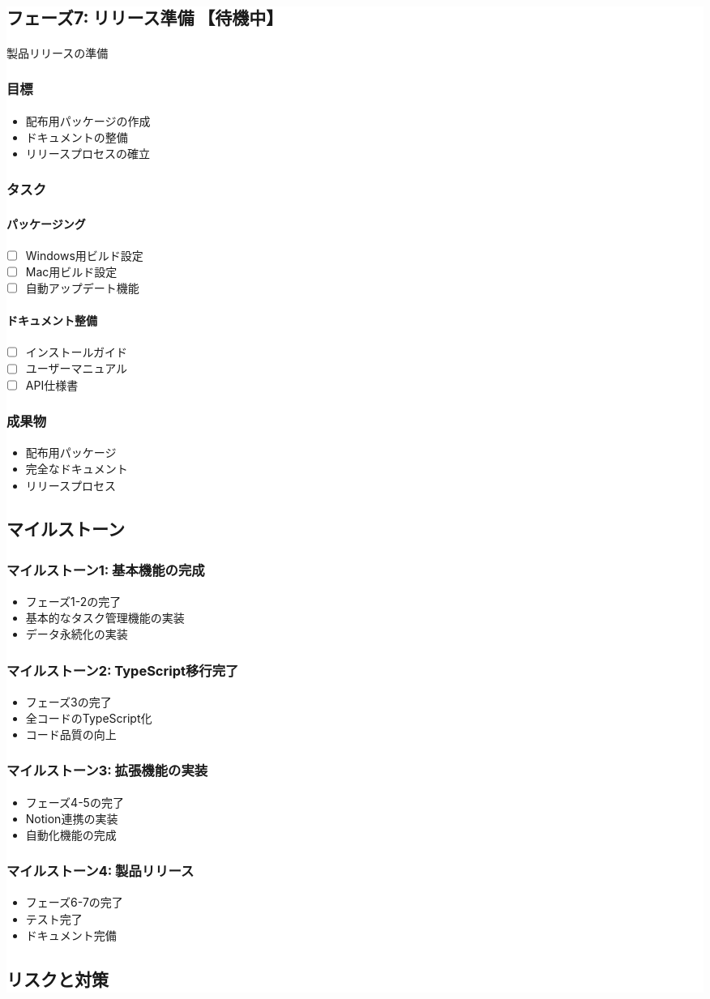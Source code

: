 ## フェーズ7: リリース準備 【待機中】
製品リリースの準備

### 目標
- 配布用パッケージの作成
- ドキュメントの整備
- リリースプロセスの確立

### タスク
#### パッケージング
- [ ] Windows用ビルド設定
- [ ] Mac用ビルド設定
- [ ] 自動アップデート機能

#### ドキュメント整備
- [ ] インストールガイド
- [ ] ユーザーマニュアル
- [ ] API仕様書

### 成果物
- 配布用パッケージ
- 完全なドキュメント
- リリースプロセス

## マイルストーン

### マイルストーン1: 基本機能の完成
- フェーズ1-2の完了
- 基本的なタスク管理機能の実装
- データ永続化の実装

### マイルストーン2: TypeScript移行完了
- フェーズ3の完了
- 全コードのTypeScript化
- コード品質の向上

### マイルストーン3: 拡張機能の実装
- フェーズ4-5の完了
- Notion連携の実装
- 自動化機能の完成

### マイルストーン4: 製品リリース
- フェーズ6-7の完了
- テスト完了
- ドキュメント完備

## リスクと対策
